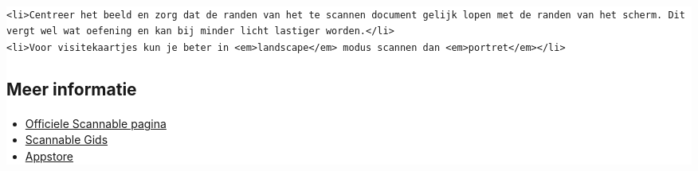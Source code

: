 	<li>Centreer het beeld en zorg dat de randen van het te scannen document gelijk lopen met de randen van het scherm. Dit vergt wel wat oefening en kan bij minder licht lastiger worden.</li>
	<li>Voor visitekaartjes kun je beter in <em>landscape</em> modus scannen dan <em>portret</em></li>
</ul>
<h2 id="meerinformatie">Meer informatie</h2>
<ul>
	<li><a href="https://evernote.com/products/scannable/">Officiele Scannable pagina</a></li>
	<li><a href="https://evernote.com/products/scannable/guide/">Scannable Gids</a></li>
	<li><a href="https://itunes.apple.com/us/app/evernote-scannable/id883338188">Appstore</a></li>
</ul>
